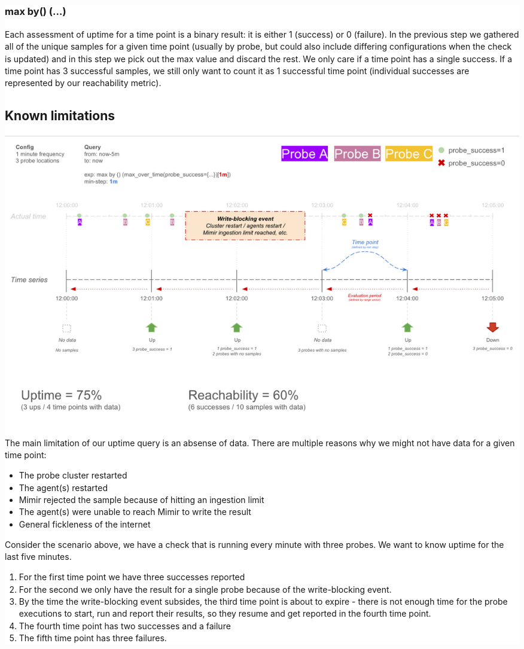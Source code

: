 ### max by() (...)

Each assessment of uptime for a time point is a binary result: it is either 1 (success) or 0 (failure). In the previous step we gathered all of the unique samples for a given time point (usually by probe, but could also include differing configurations when the check is updated) and in this step we pick out the max value and discard the rest. We only care if a time point has a single success. If a time point has 3 successful samples, we still only want to count it as 1 successful time point (individual successes are represented by our reachability metric).

## Known limitations

![Uptime v3](./images/how-it-works-visualised.png)

The main limitation of our uptime query is an absense of data. There are multiple reasons why we might not have data for a given time point:
- The probe cluster restarted
- The agent(s) restarted
- Mimir rejected the sample because of hitting an ingestion limit
- The agent(s) were unable to reach Mimir to write the result
- General fickleness of the internet

Consider the scenario above, we have a check that is running every minute with three probes. We want to know uptime for the last five minutes.

1. For the first time point we have three successes reported
2. For the second we only have the result for a single probe because of the write-blocking event.
3. By the time the write-blocking event subsides, the third time point is about to expire - there is not enough time for the probe executions to start, run and report their results, so they resume and get reported in the fourth time point.
4. The fourth time point has two successes and a failure
5. The fifth time point has three failures.
